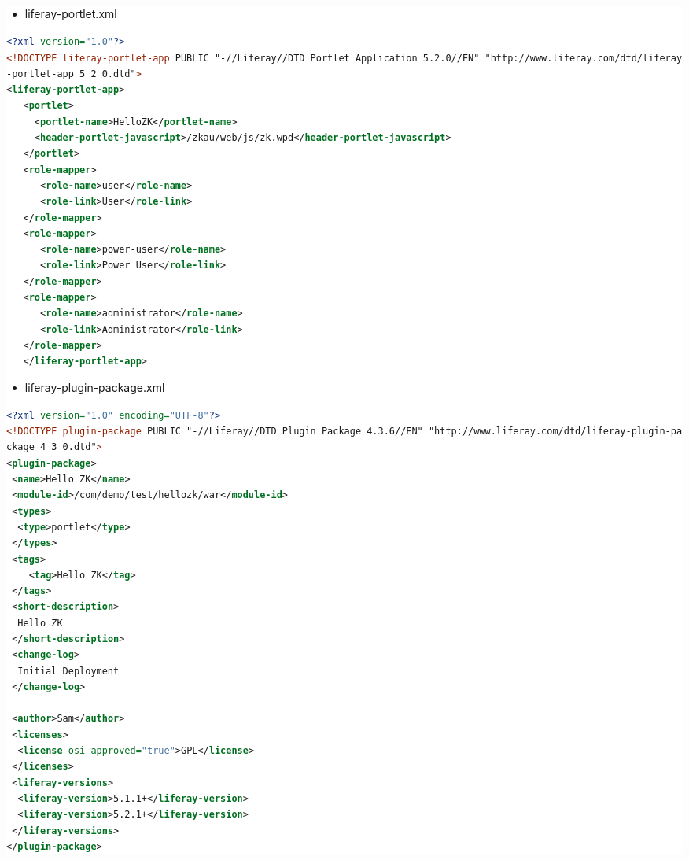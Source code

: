 - liferay-portlet.xml

```xml
<?xml version="1.0"?>
<!DOCTYPE liferay-portlet-app PUBLIC "-//Liferay//DTD Portlet Application 5.2.0//EN" "http://www.liferay.com/dtd/liferay-portlet-app_5_2_0.dtd">
<liferay-portlet-app>
   <portlet>
     <portlet-name>HelloZK</portlet-name>
     <header-portlet-javascript>/zkau/web/js/zk.wpd</header-portlet-javascript>
   </portlet>
   <role-mapper>
      <role-name>user</role-name>
      <role-link>User</role-link>
   </role-mapper>
   <role-mapper>
      <role-name>power-user</role-name>
      <role-link>Power User</role-link>
   </role-mapper>
   <role-mapper>
      <role-name>administrator</role-name>
      <role-link>Administrator</role-link>
   </role-mapper>
   </liferay-portlet-app>
```

- liferay-plugin-package.xml

```xml
<?xml version="1.0" encoding="UTF-8"?>
<!DOCTYPE plugin-package PUBLIC "-//Liferay//DTD Plugin Package 4.3.6//EN" "http://www.liferay.com/dtd/liferay-plugin-package_4_3_0.dtd">
<plugin-package>
 <name>Hello ZK</name>
 <module-id>/com/demo/test/hellozk/war</module-id>
 <types>
  <type>portlet</type>
 </types>
 <tags>
    <tag>Hello ZK</tag>
 </tags>
 <short-description>
  Hello ZK
 </short-description>
 <change-log>
  Initial Deployment
 </change-log>

 <author>Sam</author>
 <licenses>
  <license osi-approved="true">GPL</license>
 </licenses>
 <liferay-versions>
  <liferay-version>5.1.1+</liferay-version>
  <liferay-version>5.2.1+</liferay-version>
 </liferay-versions>
</plugin-package>
```
